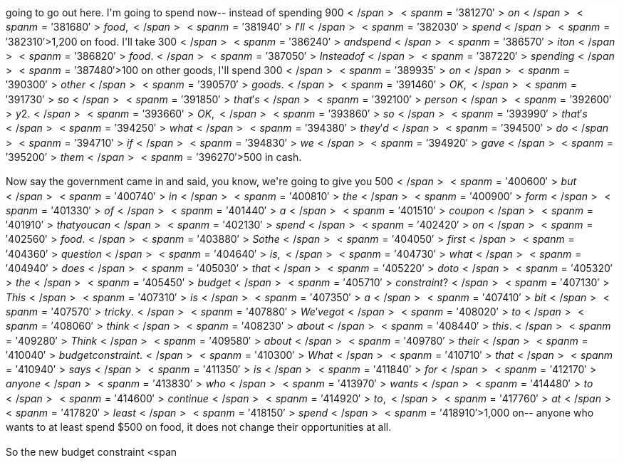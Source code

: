   going</span> <span m='377090'>to</span> <span m='377150'>go</span> <span
  m='377280'>out</span> <span m='377430'>here.</span> <span
  m='379000'>I'm</span> <span m='379120'>going</span> <span m='379180'>to</span>
  <span m='379250'>spend</span> <span m='379660'>now--</span> <span
  m='380240'>instead</span> <span m='380430'>of</span> <span
  m='380600'>spending</span> <span m='380860'>$900</span> <span
  m='381270'>on</span> <span m='381680'>food,</span> <span
  m='381940'>I'll</span> <span m='382030'>spend</span> <span
  m='382310'>$1,200</span> <span m='383170'>on</span> <span
  m='383310'>food.</span> <span m='385590'>I'll</span> <span
  m='385730'>take</span> <span m='385910'>$300</span> <span m='386240'>and
  spend</span> <span m='386570'>it on</span> <span m='386820'>food.</span> <span
  m='387050'>Instead of</span> <span m='387220'>spending</span> <span
  m='387480'>$100</span> <span m='387790'>on</span> <span
  m='388060'>other</span> <span m='388270'>goods,</span> <span
  m='389090'>I'll</span> <span m='389280'>spend</span> <span
  m='389570'>$300</span> <span m='389935'>on</span> <span
  m='390300'>other</span> <span m='390570'>goods.</span> <span
  m='391460'>OK,</span> <span m='391730'>so</span> <span
  m='391850'>that's</span> <span m='392100'>person</span> <span
  m='392600'>y2.</span> <span m='393660'>OK,</span> <span m='393860'>so</span>
  <span m='393990'>that's</span> <span m='394250'>what</span> <span
  m='394380'>they'd</span> <span m='394500'>do</span> <span m='394710'>if</span>
  <span m='394830'>we</span> <span m='394920'>gave</span> <span
  m='395200'>them</span> <span m='396270'>$500</span> <span m='396710'>in</span>
  <span m='396890'>cash.</span> </p><p><span m='397780'>Now</span> <span
  m='398080'>say</span> <span m='398220'>the</span> <span
  m='398320'>government</span> <span m='398570'>came</span> <span m='398740'>in
  and</span> <span m='398820'>said,</span> <span m='399200'>you know,
  we're</span> <span m='399360'>going</span> <span m='399450'>to</span> <span
  m='399490'>give</span> <span m='399650'>you</span> <span
  m='399750'>$500</span> <span m='400600'>but</span> <span m='400740'>in</span>
  <span m='400810'>the</span> <span m='400900'>form</span> <span
  m='401330'>of</span> <span m='401440'>a</span> <span m='401510'>coupon</span>
  <span m='401910'>that you can</span> <span m='402130'>spend</span> <span
  m='402420'>on</span> <span m='402560'>food.</span> <span m='403880'>So
  the</span> <span m='404050'>first</span> <span m='404360'>question</span>
  <span m='404640'>is,</span> <span m='404730'>what</span> <span
  m='404940'>does</span> <span m='405030'>that</span> <span m='405220'>do
  to</span> <span m='405320'>the</span> <span m='405450'>budget</span> <span
  m='405710'>constraint?</span> <span m='407130'>This</span> <span
  m='407310'>is</span> <span m='407350'>a</span> <span m='407410'>bit</span>
  <span m='407570'>tricky.</span> <span m='407880'>We've got</span> <span
  m='408020'>to</span> <span m='408060'>think</span> <span
  m='408230'>about</span> <span m='408440'>this.</span> <span
  m='409280'>Think</span> <span m='409580'>about</span> <span
  m='409780'>their</span> <span m='410040'>budget constraint.</span> <span
  m='410300'>What</span> <span m='410710'>that</span> <span
  m='410940'>says</span> <span m='411350'>is</span> <span m='411840'>for</span>
  <span m='412170'>anyone</span> <span m='413830'>who</span> <span
  m='413970'>wants</span> <span m='414480'>to</span> <span
  m='414600'>continue</span> <span m='414920'>to,</span> <span
  m='417760'>at</span> <span m='417820'>least</span> <span
  m='418150'>spend</span> <span m='418910'>$1,000</span> <span
  m='420430'>on--</span> <span m='421390'>anyone</span> <span
  m='421530'>who</span> <span m='421560'>wants</span> <span m='421820'>to</span>
  <span m='422010'>at least</span> <span m='422250'>spend</span> <span
  m='423600'>$500</span> <span m='424540'>on</span> <span
  m='424690'>food,</span> <span m='426150'>it does</span> <span
  m='426460'>not</span> <span m='426680'>change</span> <span
  m='427030'>their</span> <span m='427210'>opportunities</span> <span
  m='427840'>at</span> <span m='427920'>all.</span> </p><p><span
  m='428810'>So</span> <span m='428960'>the</span> <span m='429050'>new</span>
  <span m='429210'>budget</span> <span m='429480'>constraint</span> <span